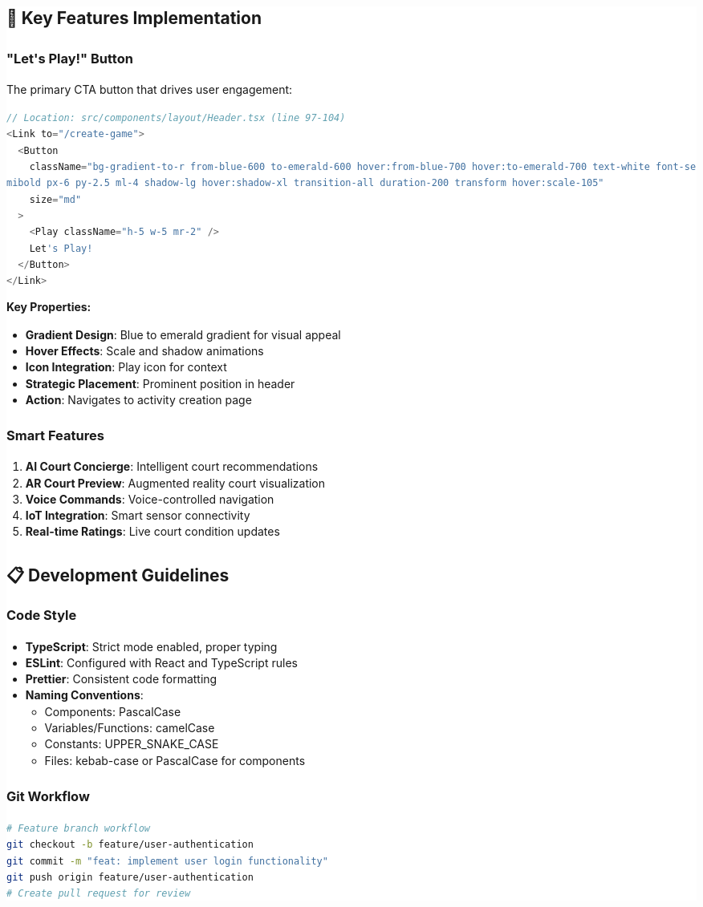 ## 🎯 Key Features Implementation

### "Let's Play!" Button
The primary CTA button that drives user engagement:

```typescript
// Location: src/components/layout/Header.tsx (line 97-104)
<Link to="/create-game">
  <Button 
    className="bg-gradient-to-r from-blue-600 to-emerald-600 hover:from-blue-700 hover:to-emerald-700 text-white font-semibold px-6 py-2.5 ml-4 shadow-lg hover:shadow-xl transition-all duration-200 transform hover:scale-105"
    size="md"
  >
    <Play className="h-5 w-5 mr-2" />
    Let's Play!
  </Button>
</Link>
```

**Key Properties:**
- **Gradient Design**: Blue to emerald gradient for visual appeal
- **Hover Effects**: Scale and shadow animations
- **Icon Integration**: Play icon for context
- **Strategic Placement**: Prominent position in header
- **Action**: Navigates to activity creation page

### Smart Features
1. **AI Court Concierge**: Intelligent court recommendations
2. **AR Court Preview**: Augmented reality court visualization
3. **Voice Commands**: Voice-controlled navigation
4. **IoT Integration**: Smart sensor connectivity
5. **Real-time Ratings**: Live court condition updates

## 📋 Development Guidelines

### Code Style
- **TypeScript**: Strict mode enabled, proper typing
- **ESLint**: Configured with React and TypeScript rules
- **Prettier**: Consistent code formatting
- **Naming Conventions**: 
  - Components: PascalCase
  - Variables/Functions: camelCase
  - Constants: UPPER_SNAKE_CASE
  - Files: kebab-case or PascalCase for components

### Git Workflow
```bash
# Feature branch workflow
git checkout -b feature/user-authentication
git commit -m "feat: implement user login functionality"
git push origin feature/user-authentication
# Create pull request for review
```
